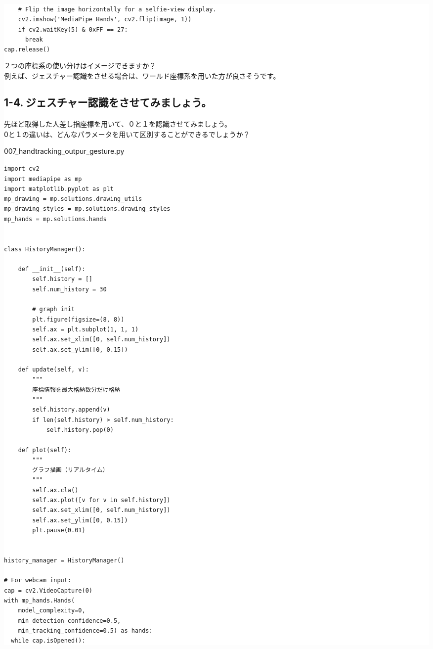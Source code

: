 ```{r, attr.source='.numberLines'}
    # Flip the image horizontally for a selfie-view display.
    cv2.imshow('MediaPipe Hands', cv2.flip(image, 1))
    if cv2.waitKey(5) & 0xFF == 27:
      break
cap.release()
```
２つの座標系の使い分けはイメージできますか？  
例えば、ジェスチャー認識をさせる場合は、ワールド座標系を用いた方が良さそうです。

## 1-4. ジェスチャー認識をさせてみましょう。
先ほど取得した人差し指座標を用いて、０と１を認識させてみましょう。  
0と１の違いは、どんなパラメータを用いて区別することができるでしょうか？

007_handtracking_outpur_gesture.py
```{r, attr.source='.numberLines'}
import cv2
import mediapipe as mp
import matplotlib.pyplot as plt
mp_drawing = mp.solutions.drawing_utils
mp_drawing_styles = mp.solutions.drawing_styles
mp_hands = mp.solutions.hands


class HistoryManager():

    def __init__(self):
        self.history = []
        self.num_history = 30

        # graph init
        plt.figure(figsize=(8, 8))
        self.ax = plt.subplot(1, 1, 1)
        self.ax.set_xlim([0, self.num_history])
        self.ax.set_ylim([0, 0.15])

    def update(self, v):
        """
        座標情報を最大格納数分だけ格納
        """
        self.history.append(v)
        if len(self.history) > self.num_history:
            self.history.pop(0)

    def plot(self):
        """
        グラフ描画（リアルタイム）
        """
        self.ax.cla()
        self.ax.plot([v for v in self.history])
        self.ax.set_xlim([0, self.num_history])
        self.ax.set_ylim([0, 0.15])
        plt.pause(0.01)
        

history_manager = HistoryManager()

# For webcam input:
cap = cv2.VideoCapture(0)
with mp_hands.Hands(
    model_complexity=0,
    min_detection_confidence=0.5,
    min_tracking_confidence=0.5) as hands:
  while cap.isOpened():
```